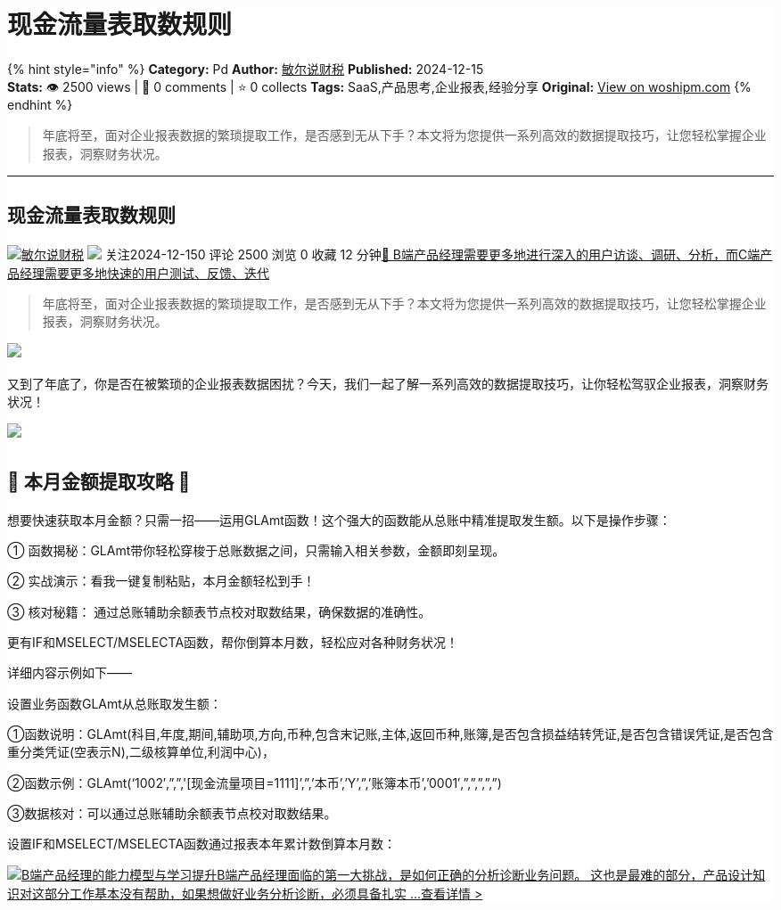 # 现金流量表取数规则
{% hint style="info" %}
**Category:** Pd
**Author:** [敏尔说财税](https://www.woshipm.com/u/373488)
**Published:** 2024-12-15  
**Stats:** 👁️ 2500 views | 💬 0 comments | ⭐ 0 collects
**Tags:** SaaS,产品思考,企业报表,经验分享
**Original:** [View on woshipm.com](https://www.woshipm.com/pd/6156535.html)
{% endhint %}
> 年底将至，面对企业报表数据的繁琐提取工作，是否感到无从下手？本文将为您提供一系列高效的数据提取技巧，让您轻松掌握企业报表，洞察财务状况。

---

## 现金流量表取数规则

[![](https://static.woshipm.com/view/woshipm_api_def_20240915085304_8339.jpg?imageView2/1/w/72/h/72/q/100)](https://www.woshipm.com/u/373488)[敏尔说财税](https://www.woshipm.com/u/373488) ![](https://static.woshipm.com/tag/1101_1@2x.png) 关注2024-12-150 评论 2500 浏览 0 收藏 12 分钟[🔗 B端产品经理需要更多地进行深入的用户访谈、调研、分析，而C端产品经理需要更多地快速的用户测试、反馈、迭代](https://ke.qidianla.com/courses/bcpm)

> 年底将至，面对企业报表数据的繁琐提取工作，是否感到无从下手？本文将为您提供一系列高效的数据提取技巧，让您轻松掌握企业报表，洞察财务状况。

![](https://image.woshipm.com/2024/06/06/654f7cf6-23af-11ef-8e4c-00163e142b65.png)

又到了年底了，你是否在被繁琐的企业报表数据困扰？今天，我们一起了解一系列高效的数据提取技巧，让你轻松驾驭企业报表，洞察财务状况！

![](https://image.woshipm.com/2024/12/14/5620f65a-b979-11ef-bd48-00163e09d72f.png)

## 🌟 本月金额提取攻略 🌟

想要快速获取本月金额？只需一招——运用GLAmt函数！这个强大的函数能从总账中精准提取发生额。以下是操作步骤：

① 函数揭秘：GLAmt带你轻松穿梭于总账数据之间，只需输入相关参数，金额即刻呈现。

② 实战演示：看我一键复制粘贴，本月金额轻松到手！

③ 核对秘籍： 通过总账辅助余额表节点校对取数结果，确保数据的准确性。

更有IF和MSELECT/MSELECTA函数，帮你倒算本月数，轻松应对各种财务状况！

详细内容示例如下——

设置业务函数GLAmt从总账取发生额：

①函数说明：GLAmt(科目,年度,期间,辅助项,方向,币种,包含末记账,主体,返回币种,账簿,是否包含损益结转凭证,是否包含错误凭证,是否包含重分类凭证(空表示N),二级核算单位,利润中心)，

②函数示例：GLAmt(‘1002′,”,”,'\[现金流量项目=1111\]’,”,’本币’,’Y’,”,’账簿本币’,’0001′,”,”,”,”,”)

③数据核对：可以通过总账辅助余额表节点校对取数结果。

设置IF和MSELECT/MSELECTA函数通过报表本年累计数倒算本月数：

[![](https://image.woshipm.com/2023/08/02/1554eea8-30e3-11ee-88e7-00163e0b5ff3.png)B端产品经理的能力模型与学习提升B端产品经理面临的第一大挑战，是如何正确的分析诊断业务问题。 这也是最难的部分，产品设计知识对这部分工作基本没有帮助，如果想做好业务分析诊断，必须具备扎实 ...查看详情 >](https://ke.qidianla.com/courses/bcpm)
